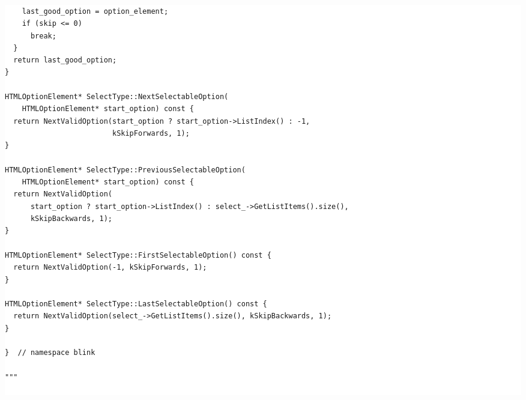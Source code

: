 ```
    last_good_option = option_element;
    if (skip <= 0)
      break;
  }
  return last_good_option;
}

HTMLOptionElement* SelectType::NextSelectableOption(
    HTMLOptionElement* start_option) const {
  return NextValidOption(start_option ? start_option->ListIndex() : -1,
                         kSkipForwards, 1);
}

HTMLOptionElement* SelectType::PreviousSelectableOption(
    HTMLOptionElement* start_option) const {
  return NextValidOption(
      start_option ? start_option->ListIndex() : select_->GetListItems().size(),
      kSkipBackwards, 1);
}

HTMLOptionElement* SelectType::FirstSelectableOption() const {
  return NextValidOption(-1, kSkipForwards, 1);
}

HTMLOptionElement* SelectType::LastSelectableOption() const {
  return NextValidOption(select_->GetListItems().size(), kSkipBackwards, 1);
}

}  // namespace blink

"""


```